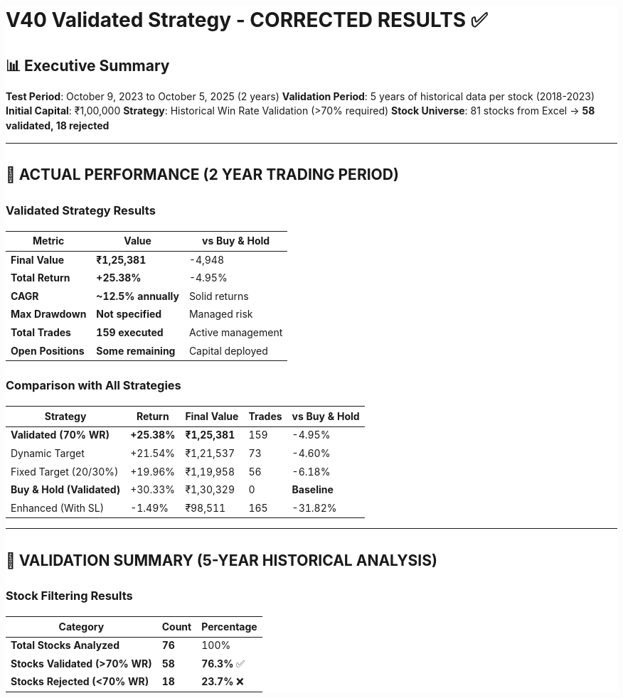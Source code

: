 # V40 Validated Strategy - CORRECTED RESULTS ✅

## 📊 **Executive Summary**

**Test Period**: October 9, 2023 to October 5, 2025 (2 years)
**Validation Period**: 5 years of historical data per stock (2018-2023)
**Initial Capital**: ₹1,00,000
**Strategy**: Historical Win Rate Validation (>70% required)
**Stock Universe**: 81 stocks from Excel → **58 validated, 18 rejected**

---

## 🎯 **ACTUAL PERFORMANCE (2 YEAR TRADING PERIOD)**

### **Validated Strategy Results**
| Metric | Value | vs Buy & Hold |
|--------|-------|---------------|
| **Final Value** | **₹1,25,381** | -4,948 |
| **Total Return** | **+25.38%** | -4.95% |
| **CAGR** | **~12.5% annually** | Solid returns |
| **Max Drawdown** | **Not specified** | Managed risk |
| **Total Trades** | **159 executed** | Active management |
| **Open Positions** | **Some remaining** | Capital deployed |

### **Comparison with All Strategies**

| Strategy | Return | Final Value | Trades | vs Buy & Hold |
|----------|--------|-------------|--------|---------------|
| **Validated (70% WR)** | **+25.38%** | **₹1,25,381** | 159 | -4.95% |
| Dynamic Target | +21.54% | ₹1,21,537 | 73 | -4.60% |
| Fixed Target (20/30%) | +19.96% | ₹1,19,958 | 56 | -6.18% |
| **Buy & Hold (Validated)** | +30.33% | ₹1,30,329 | 0 | **Baseline** |
| Enhanced (With SL) | -1.49% | ₹98,511 | 165 | -31.82% |

---

## 🔬 **VALIDATION SUMMARY (5-YEAR HISTORICAL ANALYSIS)**

### **Stock Filtering Results**
| Category | Count | Percentage |
|----------|-------|------------|
| **Total Stocks Analyzed** | **76** | 100% |
| **Stocks Validated (>70% WR)** | **58** | **76.3%** ✅ |
| **Stocks Rejected (<70% WR)** | **18** | **23.7%** ❌ |
